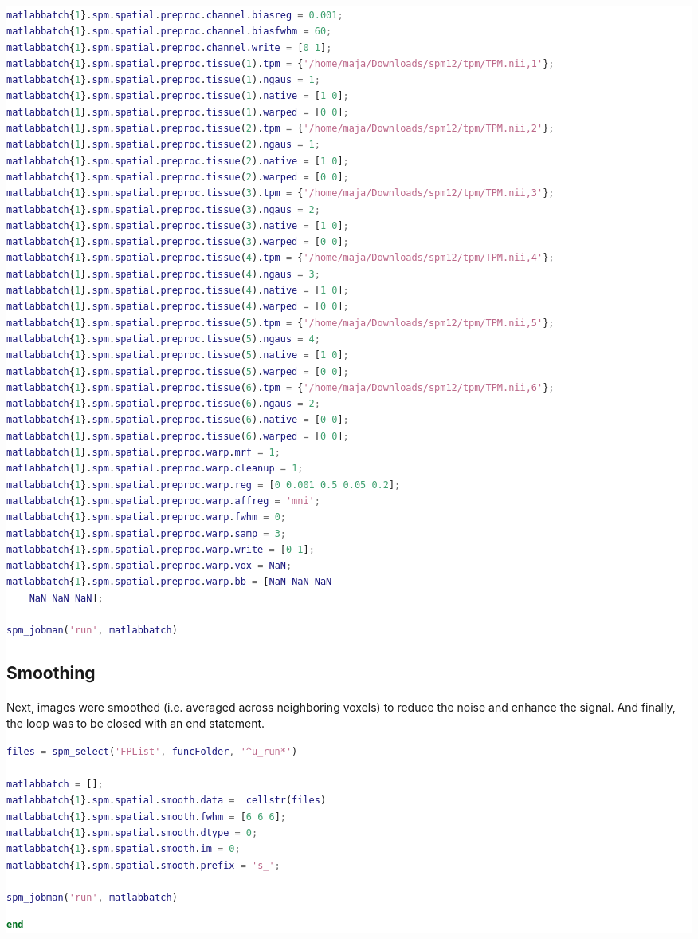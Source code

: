 ```matlab
matlabbatch{1}.spm.spatial.preproc.channel.biasreg = 0.001;
matlabbatch{1}.spm.spatial.preproc.channel.biasfwhm = 60;
matlabbatch{1}.spm.spatial.preproc.channel.write = [0 1];
matlabbatch{1}.spm.spatial.preproc.tissue(1).tpm = {'/home/maja/Downloads/spm12/tpm/TPM.nii,1'};
matlabbatch{1}.spm.spatial.preproc.tissue(1).ngaus = 1;
matlabbatch{1}.spm.spatial.preproc.tissue(1).native = [1 0];
matlabbatch{1}.spm.spatial.preproc.tissue(1).warped = [0 0];
matlabbatch{1}.spm.spatial.preproc.tissue(2).tpm = {'/home/maja/Downloads/spm12/tpm/TPM.nii,2'};
matlabbatch{1}.spm.spatial.preproc.tissue(2).ngaus = 1;
matlabbatch{1}.spm.spatial.preproc.tissue(2).native = [1 0];
matlabbatch{1}.spm.spatial.preproc.tissue(2).warped = [0 0];
matlabbatch{1}.spm.spatial.preproc.tissue(3).tpm = {'/home/maja/Downloads/spm12/tpm/TPM.nii,3'};
matlabbatch{1}.spm.spatial.preproc.tissue(3).ngaus = 2;
matlabbatch{1}.spm.spatial.preproc.tissue(3).native = [1 0];
matlabbatch{1}.spm.spatial.preproc.tissue(3).warped = [0 0];
matlabbatch{1}.spm.spatial.preproc.tissue(4).tpm = {'/home/maja/Downloads/spm12/tpm/TPM.nii,4'};
matlabbatch{1}.spm.spatial.preproc.tissue(4).ngaus = 3;
matlabbatch{1}.spm.spatial.preproc.tissue(4).native = [1 0];
matlabbatch{1}.spm.spatial.preproc.tissue(4).warped = [0 0];
matlabbatch{1}.spm.spatial.preproc.tissue(5).tpm = {'/home/maja/Downloads/spm12/tpm/TPM.nii,5'};
matlabbatch{1}.spm.spatial.preproc.tissue(5).ngaus = 4;
matlabbatch{1}.spm.spatial.preproc.tissue(5).native = [1 0];
matlabbatch{1}.spm.spatial.preproc.tissue(5).warped = [0 0];
matlabbatch{1}.spm.spatial.preproc.tissue(6).tpm = {'/home/maja/Downloads/spm12/tpm/TPM.nii,6'};
matlabbatch{1}.spm.spatial.preproc.tissue(6).ngaus = 2;
matlabbatch{1}.spm.spatial.preproc.tissue(6).native = [0 0];
matlabbatch{1}.spm.spatial.preproc.tissue(6).warped = [0 0];
matlabbatch{1}.spm.spatial.preproc.warp.mrf = 1;
matlabbatch{1}.spm.spatial.preproc.warp.cleanup = 1;
matlabbatch{1}.spm.spatial.preproc.warp.reg = [0 0.001 0.5 0.05 0.2];
matlabbatch{1}.spm.spatial.preproc.warp.affreg = 'mni';
matlabbatch{1}.spm.spatial.preproc.warp.fwhm = 0;
matlabbatch{1}.spm.spatial.preproc.warp.samp = 3;
matlabbatch{1}.spm.spatial.preproc.warp.write = [0 1];
matlabbatch{1}.spm.spatial.preproc.warp.vox = NaN;
matlabbatch{1}.spm.spatial.preproc.warp.bb = [NaN NaN NaN
    NaN NaN NaN];

spm_jobman('run', matlabbatch)
```
## Smoothing
Next, images were smoothed (i.e. averaged across neighboring voxels) to reduce the noise and enhance the signal. And finally, the loop was to be closed with an end statement.

```matlab
files = spm_select('FPList', funcFolder, '^u_run*')

matlabbatch = [];
matlabbatch{1}.spm.spatial.smooth.data =  cellstr(files)
matlabbatch{1}.spm.spatial.smooth.fwhm = [6 6 6];
matlabbatch{1}.spm.spatial.smooth.dtype = 0;
matlabbatch{1}.spm.spatial.smooth.im = 0;
matlabbatch{1}.spm.spatial.smooth.prefix = 's_';

spm_jobman('run', matlabbatch)
```

```matlab
end
```
